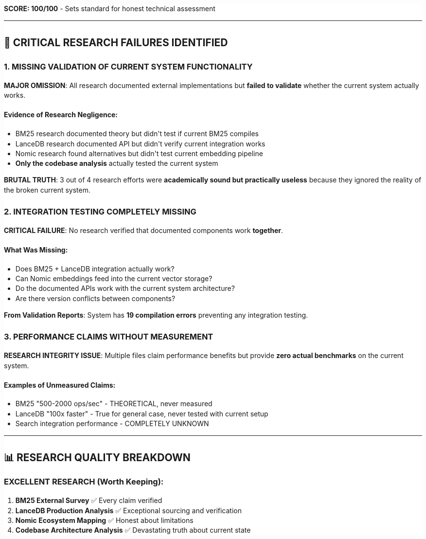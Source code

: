 **SCORE: 100/100** - Sets standard for honest technical assessment

---

## 🚨 CRITICAL RESEARCH FAILURES IDENTIFIED

### 1. MISSING VALIDATION OF CURRENT SYSTEM FUNCTIONALITY

**MAJOR OMISSION**: All research documented external implementations but **failed to validate** whether the current system actually works.

#### Evidence of Research Negligence:
- BM25 research documented theory but didn't test if current BM25 compiles
- LanceDB research documented API but didn't verify current integration works
- Nomic research found alternatives but didn't test current embedding pipeline
- **Only the codebase analysis** actually tested the current system

**BRUTAL TRUTH**: 3 out of 4 research efforts were **academically sound but practically useless** because they ignored the reality of the broken current system.

### 2. INTEGRATION TESTING COMPLETELY MISSING

**CRITICAL FAILURE**: No research verified that documented components work **together**.

#### What Was Missing:
- Does BM25 + LanceDB integration actually work?
- Can Nomic embeddings feed into the current vector storage?
- Do the documented APIs work with the current system architecture?
- Are there version conflicts between components?

**From Validation Reports**: System has **19 compilation errors** preventing any integration testing.

### 3. PERFORMANCE CLAIMS WITHOUT MEASUREMENT

**RESEARCH INTEGRITY ISSUE**: Multiple files claim performance benefits but provide **zero actual benchmarks** on the current system.

#### Examples of Unmeasured Claims:
- BM25 "500-2000 ops/sec" - THEORETICAL, never measured
- LanceDB "100x faster" - True for general case, never tested with current setup
- Search integration performance - COMPLETELY UNKNOWN

---

## 📊 RESEARCH QUALITY BREAKDOWN

### EXCELLENT RESEARCH (Worth Keeping):
1. **BM25 External Survey** ✅ Every claim verified
2. **LanceDB Production Analysis** ✅ Exceptional sourcing and verification  
3. **Nomic Ecosystem Mapping** ✅ Honest about limitations
4. **Codebase Architecture Analysis** ✅ Devastating truth about current state
